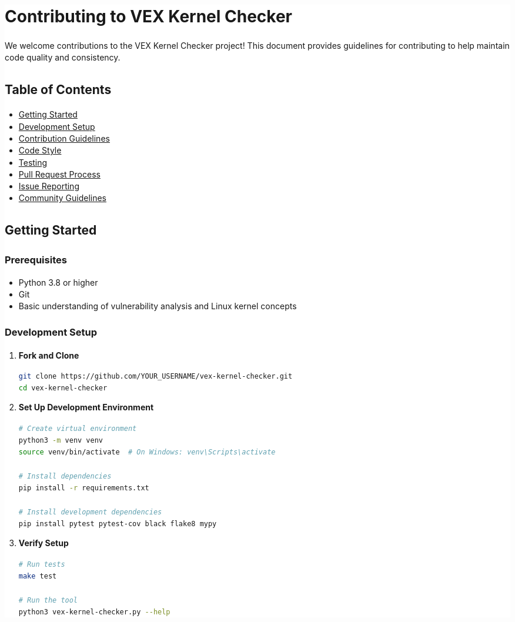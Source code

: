 # Contributing to VEX Kernel Checker

We welcome contributions to the VEX Kernel Checker project! This document provides guidelines for contributing to help maintain code quality and consistency.

## Table of Contents

- [Getting Started](#getting-started)
- [Development Setup](#development-setup)
- [Contribution Guidelines](#contribution-guidelines)
- [Code Style](#code-style)
- [Testing](#testing)
- [Pull Request Process](#pull-request-process)
- [Issue Reporting](#issue-reporting)
- [Community Guidelines](#community-guidelines)

## Getting Started

### Prerequisites

- Python 3.8 or higher
- Git
- Basic understanding of vulnerability analysis and Linux kernel concepts

### Development Setup

1. **Fork and Clone**
   ```bash
   git clone https://github.com/YOUR_USERNAME/vex-kernel-checker.git
   cd vex-kernel-checker
   ```

2. **Set Up Development Environment**
   ```bash
   # Create virtual environment
   python3 -m venv venv
   source venv/bin/activate  # On Windows: venv\Scripts\activate
   
   # Install dependencies
   pip install -r requirements.txt
   
   # Install development dependencies
   pip install pytest pytest-cov black flake8 mypy
   ```

3. **Verify Setup**
   ```bash
   # Run tests
   make test
   
   # Run the tool
   python3 vex-kernel-checker.py --help
   ```
